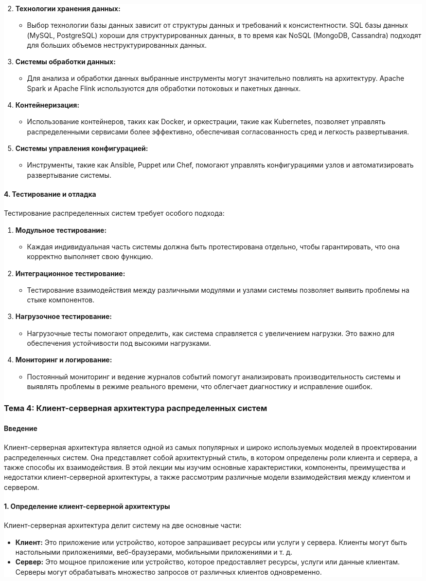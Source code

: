 2. **Технологии хранения данных:**
   - Выбор технологии базы данных зависит от структуры данных и требований к консистентности. SQL базы данных (MySQL, PostgreSQL) хороши для структурированных данных, в то время как NoSQL (MongoDB, Cassandra) подходят для больших объемов неструктурированных данных.

3. **Системы обработки данных:**
   - Для анализа и обработки данных выбранные инструменты могут значительно повлиять на архитектуру. Apache Spark и Apache Flink используются для обработки потоковых и пакетных данных.

4. **Контейнеризация:**
   - Использование контейнеров, таких как Docker, и оркестрации, такие как Kubernetes, позволяет управлять распределенными сервисами более эффективно, обеспечивая согласованность сред и легкость развертывания.

5. **Системы управления конфигурацией:**
   - Инструменты, такие как Ansible, Puppet или Chef, помогают управлять конфигурациями узлов и автоматизировать развертывание системы.

#### 4. Тестирование и отладка

Тестирование распределенных систем требует особого подхода:

1. **Модульное тестирование:**
   - Каждая индивидуальная часть системы должна быть протестирована отдельно, чтобы гарантировать, что она корректно выполняет свою функцию.

2. **Интеграционное тестирование:**
   - Тестирование взаимодействия между различными модулями и узлами системы позволяет выявить проблемы на стыке компонентов.

3. **Нагрузочное тестирование:**
   - Нагрузочные тесты помогают определить, как система справляется с увеличением нагрузки. Это важно для обеспечения устойчивости под высокими нагрузками.

4. **Мониторинг и логирование:**
   - Постоянный мониторинг и ведение журналов событий помогут анализировать производительность системы и выявлять проблемы в режиме реального времени, что облегчает диагностику и исправление ошибок.


### Тема 4: Клиент-серверная архитектура распределенных систем

#### Введение

Клиент-серверная архитектура является одной из самых популярных и широко используемых моделей в проектировании распределенных систем. Она представляет собой архитектурный стиль, в котором определены роли клиента и сервера, а также способы их взаимодействия. В этой лекции мы изучим основные характеристики, компоненты, преимущества и недостатки клиент-серверной архитектуры, а также рассмотрим различные модели взаимодействия между клиентом и сервером.

#### 1. Определение клиент-серверной архитектуры

Клиент-серверная архитектура делит систему на две основные части:

- **Клиент:** Это приложение или устройство, которое запрашивает ресурсы или услуги у сервера. Клиенты могут быть настольными приложениями, веб-браузерами, мобильными приложениями и т. д.
- **Сервер:** Это мощное приложение или устройство, которое предоставляет ресурсы, услуги или данные клиентам. Серверы могут обрабатывать множество запросов от различных клиентов одновременно.
